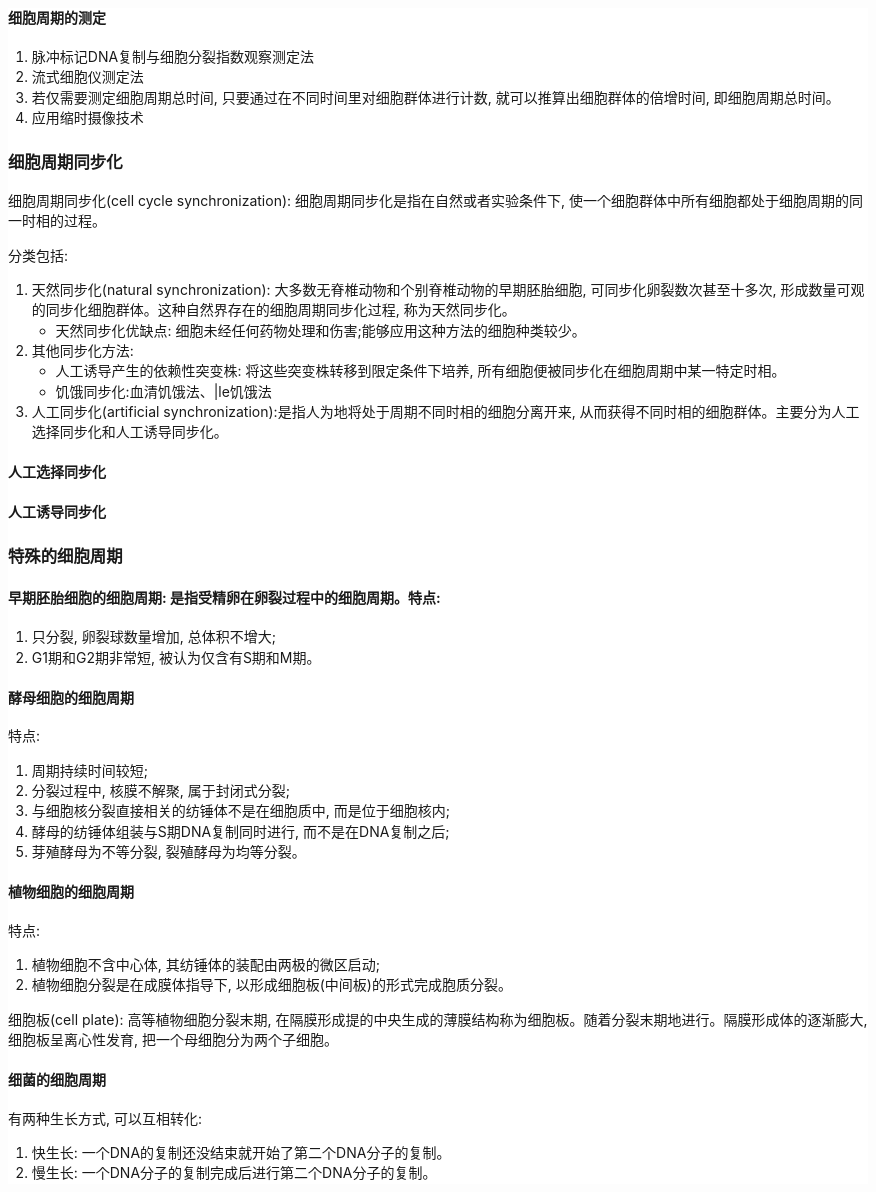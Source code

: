 #### 细胞周期的测定

1. 脉冲标记DNA复制与细胞分裂指数观察测定法
2. 流式细胞仪测定法
3. 若仅需要测定细胞周期总时间, 只要通过在不同时间里对细胞群体进行计数, 就可以推算出细胞群体的倍增时间, 即细胞周期总时间。
4. 应用缩时摄像技术

### 细胞周期同步化

细胞周期同步化(cell cycle synchronization): 细胞周期同步化是指在自然或者实验条件下, 使一个细胞群体中所有细胞都处于细胞周期的同一时相的过程。

分类包括:

1. 天然同步化(natural synchronization): 大多数无脊椎动物和个别脊椎动物的早期胚胎细胞, 可同步化卵裂数次甚至十多次, 形成数量可观的同步化细胞群体。这种自然界存在的细胞周期同步化过程, 称为天然同步化。
   - 天然同步化优缺点: 细胞未经任何药物处理和伤害;能够应用这种方法的细胞种类较少。
2. 其他同步化方法:
   - 人工诱导产生的依赖性突变株: 将这些突变株转移到限定条件下培养, 所有细胞便被同步化在细胞周期中某一特定时相。
   - 饥饿同步化:血清饥饿法、|le饥饿法
3. 人工同步化(artificial synchronization):是指人为地将处于周期不同时相的细胞分离开来, 从而获得不同时相的细胞群体。主要分为人工选择同步化和人工诱导同步化。

#### 人工选择同步化

#### 人工诱导同步化

### 特殊的细胞周期

#### 早期胚胎细胞的细胞周期: 是指受精卵在卵裂过程中的细胞周期。特点:

1. 只分裂, 卵裂球数量增加, 总体积不增大;
2. G1期和G2期非常短, 被认为仅含有S期和M期。

#### 酵母细胞的细胞周期

特点:

1. 周期持续时间较短;
2. 分裂过程中, 核膜不解聚, 属于封闭式分裂;
3. 与细胞核分裂直接相关的纺锤体不是在细胞质中, 而是位于细胞核内;
4. 酵母的纺锤体组装与S期DNA复制同时进行, 而不是在DNA复制之后;
5. 芽殖酵母为不等分裂, 裂殖酵母为均等分裂。

#### 植物细胞的细胞周期

特点:

1. 植物细胞不含中心体, 其纺锤体的装配由两极的微区启动;
2. 植物细胞分裂是在成膜体指导下, 以形成细胞板(中间板)的形式完成胞质分裂。

细胞板(cell plate): 高等植物细胞分裂末期, 在隔膜形成提的中央生成的薄膜结构称为细胞板。随着分裂末期地进行。隔膜形成体的逐渐膨大, 细胞板呈离心性发育, 把一个母细胞分为两个子细胞。

#### 细菌的细胞周期

有两种生长方式, 可以互相转化:

1. 快生长: 一个DNA的复制还没结束就开始了第二个DNA分子的复制。
2. 慢生长: 一个DNA分子的复制完成后进行第二个DNA分子的复制。
